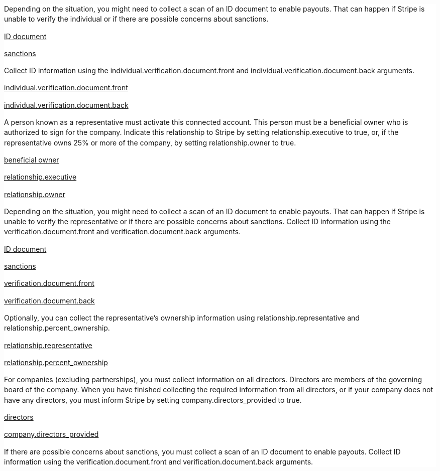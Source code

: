 Depending on the situation, you might need to collect a scan of an ID document to enable payouts. That can happen if Stripe is unable to verify the individual or if there are possible concerns about sanctions.

[ID document](/connect/handling-api-verification#acceptable-verification-documents)

[sanctions](/connect/risk-management/best-practices#sanctions-concerns)

Collect ID information using the individual.verification.document.front and individual.verification.document.back arguments.

[individual.verification.document.front](/api/accounts/update#update_account-individual-verification-document-front)

[individual.verification.document.back](/api/accounts/update#update_account-individual-verification-document-back)

A person known as a representative must activate this connected account. This person must be a beneficial owner who is authorized to sign for the company. Indicate this relationship to Stripe by setting relationship.executive to true, or, if the representative owns 25% or more of the company, by setting relationship.owner to true.

[beneficial owner](https://support.stripe.com/questions/beneficial-owner-and-director-definitions)

[relationship.executive](/api/persons/object#person_object-relationship-executive)

[relationship.owner](/api/persons/object#person_object-relationship-owner)

Depending on the situation, you might need to collect a scan of an ID document to enable payouts. That can happen if Stripe is unable to verify the representative or if there are possible concerns about sanctions. Collect ID information using the verification.document.front and verification.document.back arguments.

[ID document](/connect/handling-api-verification#acceptable-verification-documents)

[sanctions](/connect/risk-management/best-practices#sanctions-concerns)

[verification.document.front](/api/persons/object#person_object-verification-document-front)

[verification.document.back](/api/persons/object#person_object-verification-document-back)

Optionally, you can collect the representative’s ownership information using relationship.representative and relationship.percent_ownership.

[relationship.representative](/api/persons/object#person_object-relationship-representative)

[relationship.percent_ownership](/api/persons/object#person_object-relationship-percent_ownership)

For companies (excluding partnerships), you must collect information on all directors. Directors are members of the governing board of the company. When you have finished collecting the required information from all directors, or if your company does not have any directors, you must inform Stripe by setting company.directors_provided to true.

[directors](https://support.stripe.com/questions/beneficial-owner-and-director-definitions)

[company.directors_provided](/api/accounts/object#account_object-company-directors_provided)

If there are possible concerns about sanctions, you must collect a scan of an ID document to enable payouts. Collect ID information using the verification.document.front and verification.document.back arguments.
